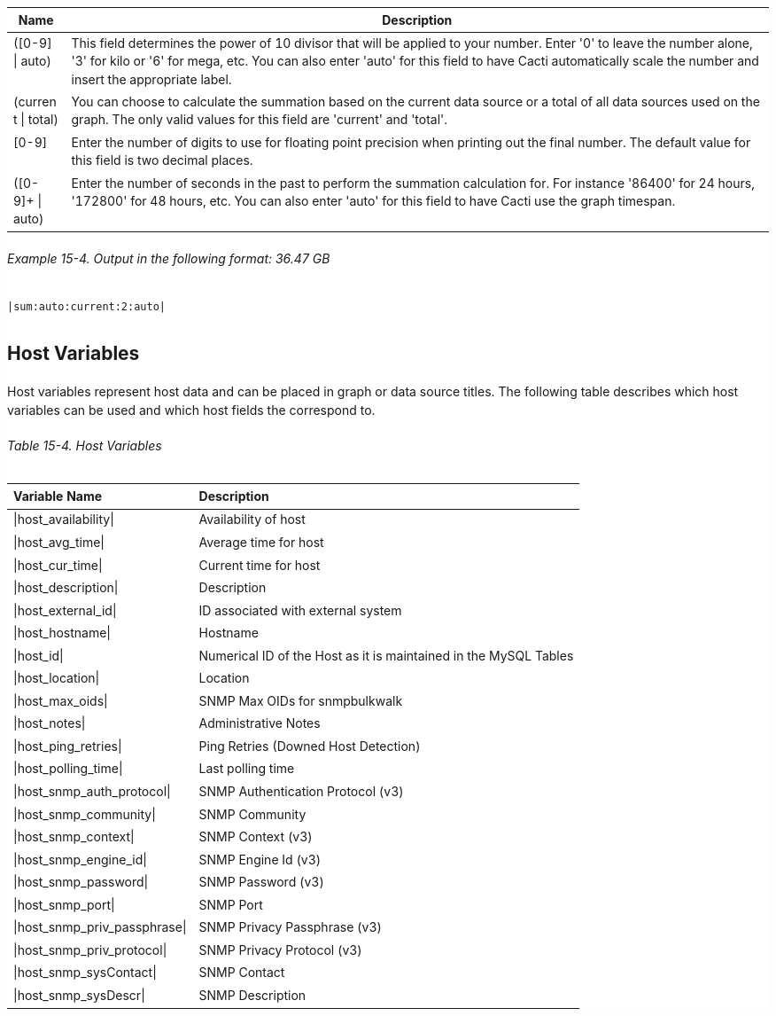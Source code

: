 | Name               | Description                                                                                                                                                                                                                                                                        |
| ------------------ | ---------------------------------------------------------------------------------------------------------------------------------------------------------------------------------------------------------------------------------------------------------------------------------- |
| ([0-9] \| auto)    | This field determines the power of 10 divisor that will be applied to your number. Enter '0' to leave the number alone, '3' for kilo or '6' for mega, etc. You can also enter 'auto' for this field to have Cacti automatically scale the number and insert the appropriate label. |
| (current \| total) | You can choose to calculate the summation based on the current data source or a total of all data sources used on the graph. The only valid values for this field are 'current' and 'total'.                                                                                       |
| [0-9]              | Enter the number of digits to use for floating point precision when printing out the final number. The default value for this field is two decimal places.                                                                                                                         |
| ([0-9]+ \| auto)   | Enter the number of seconds in the past to perform the summation calculation for. For instance '86400' for 24 hours, '172800' for 48 hours, etc. You can also enter 'auto' for this field to have Cacti use the graph timespan.                                                    |

###### Example 15-4. Output in the following format: 36.47 GB

```regex
|sum:auto:current:2:auto|
```

## Host Variables

Host variables represent host data and can be placed in graph or data source
titles. The following table describes which host variables can be used and which
host fields the correspond to.

###### Table 15-4. Host Variables

| Variable Name                   | Description                                                      |
| :------------------------------ | :--------------------------------------------------------------- |
| \|host_availability\|           | Availability of host                                             |
| \|host_avg_time\|               | Average time for host                                            |
| \|host_cur_time\|               | Current time for host                                            |
| \|host_description\|            | Description                                                      |
| \|host_external_id\|            | ID associated with external system                               |
| \|host_hostname\|               | Hostname                                                         |
| \|host_id\|                     | Numerical ID of the Host as it is maintained in the MySQL Tables |
| \|host_location\|               | Location                                                         |
| \|host_max_oids\|               | SNMP Max OIDs for snmpbulkwalk                                   |
| \|host_notes\|                  | Administrative Notes                                             |
| \|host_ping_retries\|           | Ping Retries (Downed Host Detection)                             |
| \|host_polling_time\|           | Last polling time                                                |
| \|host_snmp_auth_protocol\|     | SNMP Authentication Protocol (v3)                                |
| \|host_snmp_community\|         | SNMP Community                                                   |
| \|host_snmp_context\|           | SNMP Context (v3)                                                |
| \|host_snmp_engine_id\|         | SNMP Engine Id (v3)                                              |
| \|host_snmp_password\|          | SNMP Password (v3)                                               |
| \|host_snmp_port\|              | SNMP Port                                                        |
| \|host_snmp_priv_passphrase\|   | SNMP Privacy Passphrase (v3)                                     |
| \|host_snmp_priv_protocol\|     | SNMP Privacy Protocol (v3)                                       |
| \|host_snmp_sysContact\|        | SNMP Contact                                                     |
| \|host_snmp_sysDescr\|          | SNMP Description                                                 |